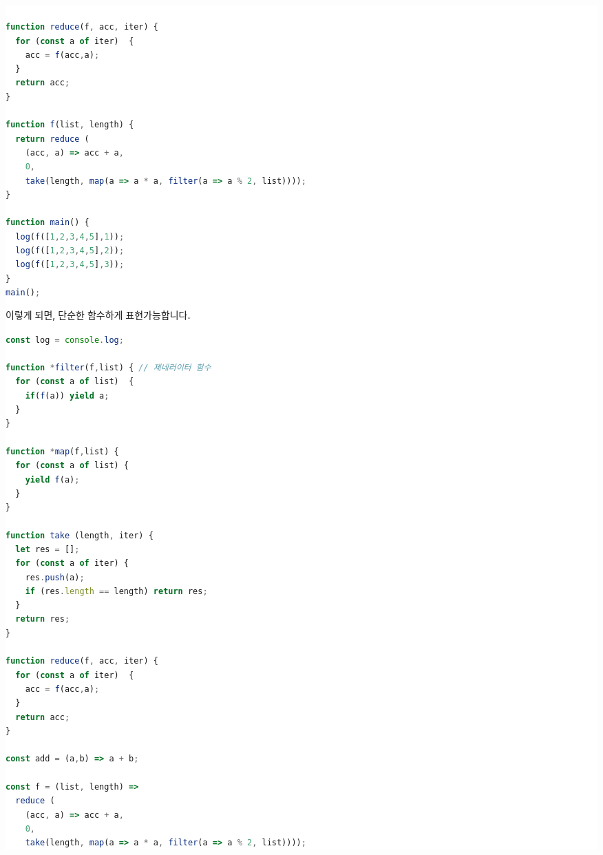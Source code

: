 ```javascript

function reduce(f, acc, iter) {
  for (const a of iter)  {
    acc = f(acc,a);
  }
  return acc;
}

function f(list, length) {
  return reduce (
    (acc, a) => acc + a,
    0,
    take(length, map(a => a * a, filter(a => a % 2, list))));
}

function main() {
  log(f([1,2,3,4,5],1));
  log(f([1,2,3,4,5],2));
  log(f([1,2,3,4,5],3));
}
main();
```

이렇게 되면, 단순한 함수하게 표현가능합니다.

```javascript
const log = console.log;

function *filter(f,list) { // 제네러이터 함수
  for (const a of list)  {
    if(f(a)) yield a;
  }
}

function *map(f,list) {
  for (const a of list) {
    yield f(a);
  }
}

function take (length, iter) {
  let res = [];
  for (const a of iter) {
    res.push(a);
    if (res.length == length) return res;
  }
  return res;
}

function reduce(f, acc, iter) {
  for (const a of iter)  {
    acc = f(acc,a);
  }
  return acc;
}

const add = (a,b) => a + b;

const f = (list, length) =>
  reduce (
    (acc, a) => acc + a,
    0,
    take(length, map(a => a * a, filter(a => a % 2, list))));

```